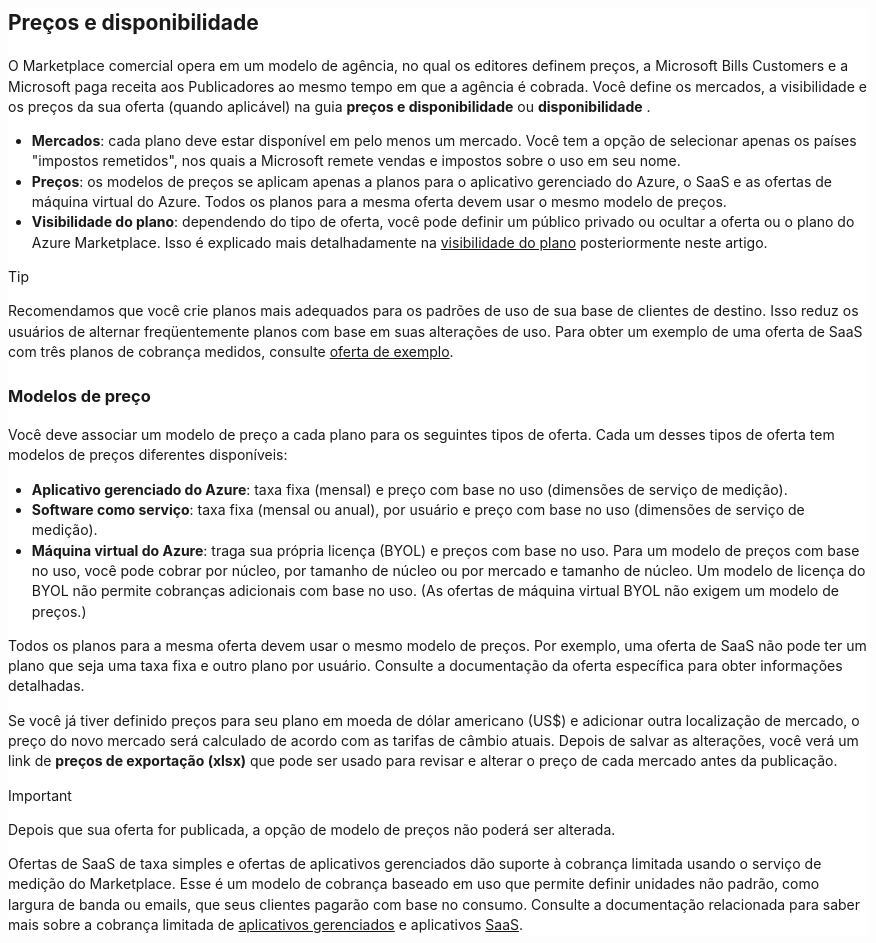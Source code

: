 ## <a name="pricing-and-availability"></a>Preços e disponibilidade

O Marketplace comercial opera em um modelo de agência, no qual os editores definem preços, a Microsoft Bills Customers e a Microsoft paga receita aos Publicadores ao mesmo tempo em que a agência é cobrada. Você define os mercados, a visibilidade e os preços da sua oferta (quando aplicável) na guia **preços e disponibilidade** ou **disponibilidade** .

-  **Mercados**: cada plano deve estar disponível em pelo menos um mercado.  Você tem a opção de selecionar apenas os países "impostos remetidos", nos quais a Microsoft remete vendas e impostos sobre o uso em seu nome.
-  **Preços**: os modelos de preços se aplicam apenas a planos para o aplicativo gerenciado do Azure, o SaaS e as ofertas de máquina virtual do Azure. Todos os planos para a mesma oferta devem usar o mesmo modelo de preços.  
-  **Visibilidade do plano**: dependendo do tipo de oferta, você pode definir um público privado ou ocultar a oferta ou o plano do Azure Marketplace. Isso é explicado mais detalhadamente na [visibilidade do plano](#plan-visibility) posteriormente neste artigo.

> [!TIP]
> Recomendamos que você crie planos mais adequados para os padrões de uso de sua base de clientes de destino. Isso reduz os usuários de alternar freqüentemente planos com base em suas alterações de uso. Para obter um exemplo de uma oferta de SaaS com três planos de cobrança medidos, consulte [oferta de exemplo](./partner-center-portal/saas-metered-billing.md#sample-offer).

### <a name="pricing-models"></a>Modelos de preço

Você deve associar um modelo de preço a cada plano para os seguintes tipos de oferta. Cada um desses tipos de oferta tem modelos de preços diferentes disponíveis:

-  **Aplicativo gerenciado do Azure**: taxa fixa (mensal) e preço com base no uso (dimensões de serviço de medição).
-  **Software como serviço**: taxa fixa (mensal ou anual), por usuário e preço com base no uso (dimensões de serviço de medição). 
-  **Máquina virtual do Azure**: traga sua própria licença (BYOL) e preços com base no uso. Para um modelo de preços com base no uso, você pode cobrar por núcleo, por tamanho de núcleo ou por mercado e tamanho de núcleo. Um modelo de licença do BYOL não permite cobranças adicionais com base no uso.   (As ofertas de máquina virtual BYOL não exigem um modelo de preços.)

Todos os planos para a mesma oferta devem usar o mesmo modelo de preços. Por exemplo, uma oferta de SaaS não pode ter um plano que seja uma taxa fixa e outro plano por usuário. Consulte a documentação da oferta específica para obter informações detalhadas.

Se você já tiver definido preços para seu plano em moeda de dólar americano (US$) e adicionar outra localização de mercado, o preço do novo mercado será calculado de acordo com as tarifas de câmbio atuais. Depois de salvar as alterações, você verá um link de **preços de exportação (xlsx)** que pode ser usado para revisar e alterar o preço de cada mercado antes da publicação.

> [!IMPORTANT]
> Depois que sua oferta for publicada, a opção de modelo de preços não poderá ser alterada.

Ofertas de SaaS de taxa simples e ofertas de aplicativos gerenciados dão suporte à cobrança limitada usando o serviço de medição do Marketplace. Esse é um modelo de cobrança baseado em uso que permite definir unidades não padrão, como largura de banda ou emails, que seus clientes pagarão com base no consumo. Consulte a documentação relacionada para saber mais sobre a cobrança limitada de [aplicativos gerenciados](./partner-center-portal/azure-app-metered-billing.md) e aplicativos [SaaS](./partner-center-portal/saas-metered-billing.md).
